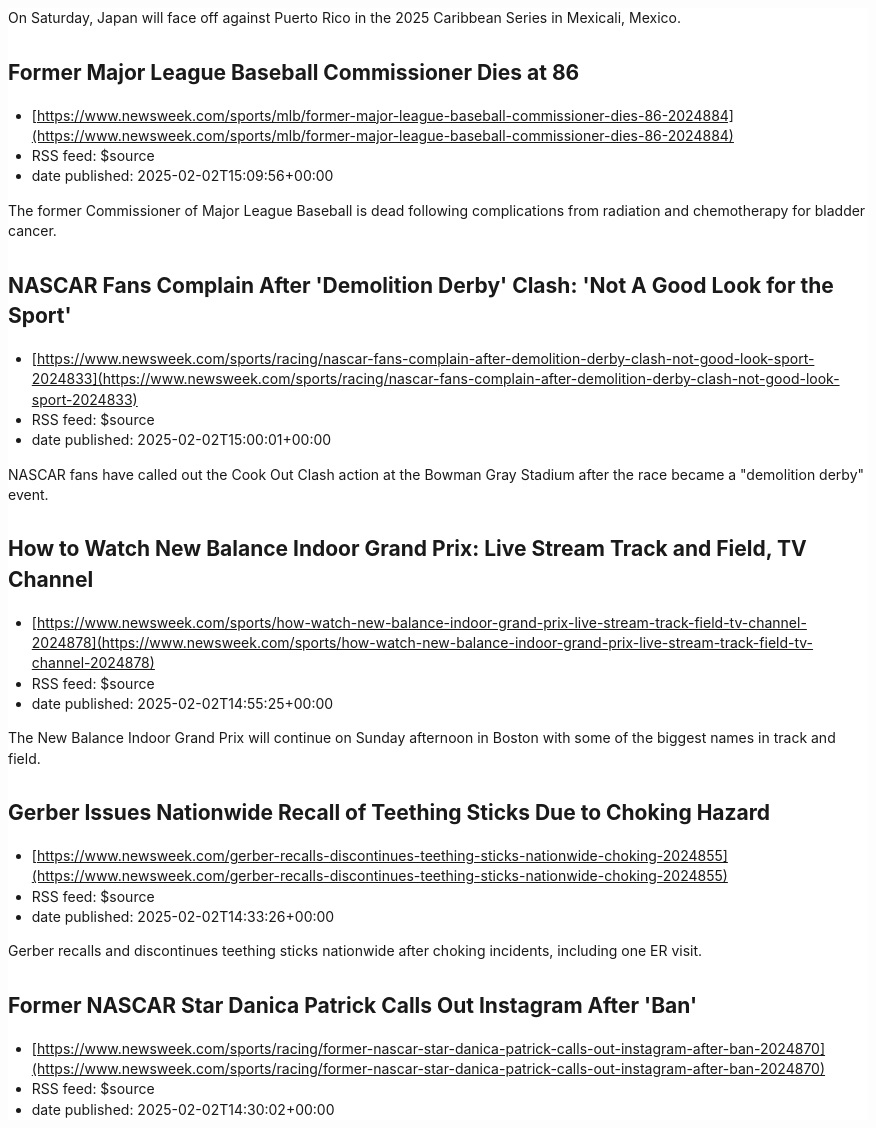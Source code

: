 On Saturday, Japan will face off against Puerto Rico in the 2025 Caribbean Series in Mexicali, Mexico.

## Former Major League Baseball Commissioner Dies at 86
 - [https://www.newsweek.com/sports/mlb/former-major-league-baseball-commissioner-dies-86-2024884](https://www.newsweek.com/sports/mlb/former-major-league-baseball-commissioner-dies-86-2024884)
 - RSS feed: $source
 - date published: 2025-02-02T15:09:56+00:00

The former Commissioner of Major League Baseball is dead following complications from radiation and chemotherapy for bladder cancer.

## NASCAR Fans Complain After 'Demolition Derby' Clash: 'Not A Good Look for the Sport'
 - [https://www.newsweek.com/sports/racing/nascar-fans-complain-after-demolition-derby-clash-not-good-look-sport-2024833](https://www.newsweek.com/sports/racing/nascar-fans-complain-after-demolition-derby-clash-not-good-look-sport-2024833)
 - RSS feed: $source
 - date published: 2025-02-02T15:00:01+00:00

NASCAR fans have called out the Cook Out Clash action at the Bowman Gray Stadium after the race became a "demolition derby" event.

## How to Watch New Balance Indoor Grand Prix: Live Stream Track and Field, TV Channel
 - [https://www.newsweek.com/sports/how-watch-new-balance-indoor-grand-prix-live-stream-track-field-tv-channel-2024878](https://www.newsweek.com/sports/how-watch-new-balance-indoor-grand-prix-live-stream-track-field-tv-channel-2024878)
 - RSS feed: $source
 - date published: 2025-02-02T14:55:25+00:00

The New Balance Indoor Grand Prix will continue on Sunday afternoon in Boston with some of the biggest names in track and field.

## Gerber Issues Nationwide Recall of Teething Sticks Due to Choking Hazard
 - [https://www.newsweek.com/gerber-recalls-discontinues-teething-sticks-nationwide-choking-2024855](https://www.newsweek.com/gerber-recalls-discontinues-teething-sticks-nationwide-choking-2024855)
 - RSS feed: $source
 - date published: 2025-02-02T14:33:26+00:00

Gerber recalls and discontinues teething sticks nationwide after choking incidents, including one ER visit.

## Former NASCAR Star Danica Patrick Calls Out Instagram After 'Ban'
 - [https://www.newsweek.com/sports/racing/former-nascar-star-danica-patrick-calls-out-instagram-after-ban-2024870](https://www.newsweek.com/sports/racing/former-nascar-star-danica-patrick-calls-out-instagram-after-ban-2024870)
 - RSS feed: $source
 - date published: 2025-02-02T14:30:02+00:00
